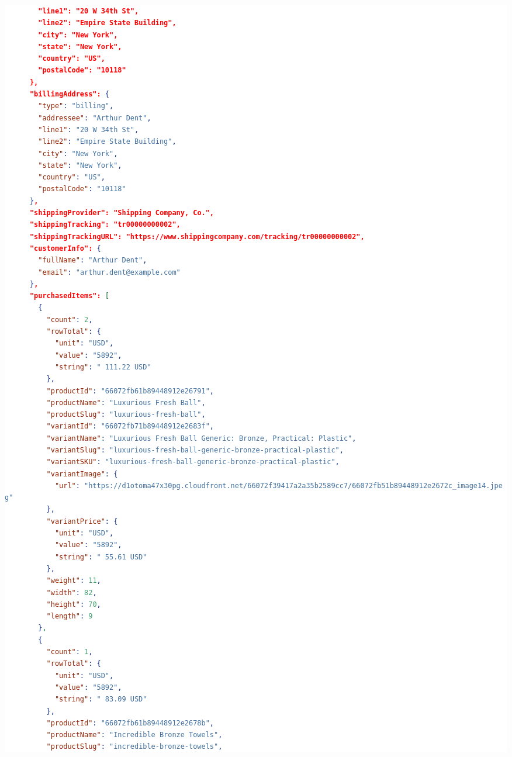 ```json
        "line1": "20 W 34th St",
        "line2": "Empire State Building",
        "city": "New York",
        "state": "New York",
        "country": "US",
        "postalCode": "10118"
      },
      "billingAddress": {
        "type": "billing",
        "addressee": "Arthur Dent",
        "line1": "20 W 34th St",
        "line2": "Empire State Building",
        "city": "New York",
        "state": "New York",
        "country": "US",
        "postalCode": "10118"
      },
      "shippingProvider": "Shipping Company, Co.",
      "shippingTracking": "tr00000000002",
      "shippingTrackingURL": "https://www.shippingcompany.com/tracking/tr00000000002",
      "customerInfo": {
        "fullName": "Arthur Dent",
        "email": "arthur.dent@example.com"
      },
      "purchasedItems": [
        {
          "count": 2,
          "rowTotal": {
            "unit": "USD",
            "value": "5892",
            "string": " 111.22 USD"
          },
          "productId": "66072fb61b89448912e26791",
          "productName": "Luxurious Fresh Ball",
          "productSlug": "luxurious-fresh-ball",
          "variantId": "66072fb71b89448912e2683f",
          "variantName": "Luxurious Fresh Ball Generic: Bronze, Practical: Plastic",
          "variantSlug": "luxurious-fresh-ball-generic-bronze-practical-plastic",
          "variantSKU": "luxurious-fresh-ball-generic-bronze-practical-plastic",
          "variantImage": {
            "url": "https://d1otoma47x30pg.cloudfront.net/66072f39417a2a35b2589cc7/66072fb51b89448912e2672c_image14.jpeg"
          },
          "variantPrice": {
            "unit": "USD",
            "value": "5892",
            "string": " 55.61 USD"
          },
          "weight": 11,
          "width": 82,
          "height": 70,
          "length": 9
        },
        {
          "count": 1,
          "rowTotal": {
            "unit": "USD",
            "value": "5892",
            "string": " 83.09 USD"
          },
          "productId": "66072fb61b89448912e2678b",
          "productName": "Incredible Bronze Towels",
          "productSlug": "incredible-bronze-towels",
```